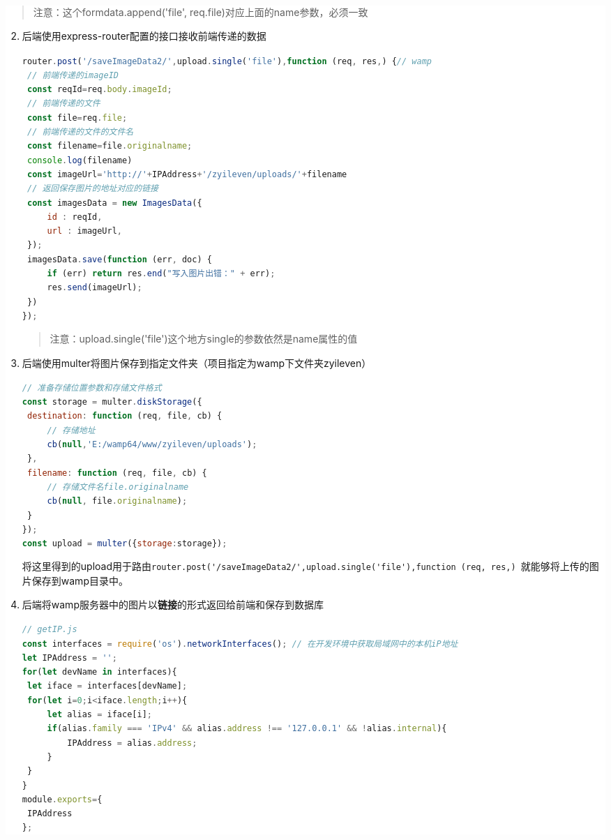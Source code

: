    > 注意：这个formdata.append('file', req.file)对应上面的name参数，必须一致

2. 后端使用express-router配置的接口接收前端传递的数据

   ```js
   router.post('/saveImageData2/',upload.single('file'),function (req, res,) {// wamp
   	// 前端传递的imageID
   	const reqId=req.body.imageId;
   	// 前端传递的文件
   	const file=req.file;
   	// 前端传递的文件的文件名
   	const filename=file.originalname;
   	console.log(filename)
   	const imageUrl='http://'+IPAddress+'/zyileven/uploads/'+filename
   	// 返回保存图片的地址对应的链接
   	const imagesData = new ImagesData({
   		id : reqId,
   		url : imageUrl,
   	});
   	imagesData.save(function (err, doc) {
   		if (err) return res.end("写入图片出错：" + err);
   		res.send(imageUrl);
   	})
   });
   ```

   > 注意：upload.single('file')这个地方single的参数依然是name属性的值

3. 后端使用multer将图片保存到指定文件夹（项目指定为wamp下文件夹zyileven）

   ```js
   // 准备存储位置参数和存储文件格式
   const storage = multer.diskStorage({
   	destination: function (req, file, cb) {
   		// 存储地址
   		cb(null,'E:/wamp64/www/zyileven/uploads');
   	},
   	filename: function (req, file, cb) {
   		// 存储文件名file.originalname
   		cb(null, file.originalname);
   	}
   });
   const upload = multer({storage:storage});
   ```

   将这里得到的upload用于路由`router.post('/saveImageData2/',upload.single('file'),function (req, res,) `就能够将上传的图片保存到wamp目录中。

4. 后端将wamp服务器中的图片以**链接**的形式返回给前端和保存到数据库

   ```js
   // getIP.js
   const interfaces = require('os').networkInterfaces(); // 在开发环境中获取局域网中的本机iP地址
   let IPAddress = '';
   for(let devName in interfaces){
   	let iface = interfaces[devName];
   	for(let i=0;i<iface.length;i++){
   		let alias = iface[i];
   		if(alias.family === 'IPv4' && alias.address !== '127.0.0.1' && !alias.internal){
   			IPAddress = alias.address;
   		}
   	}
   }
   module.exports={
   	IPAddress
   };
   
   ```
